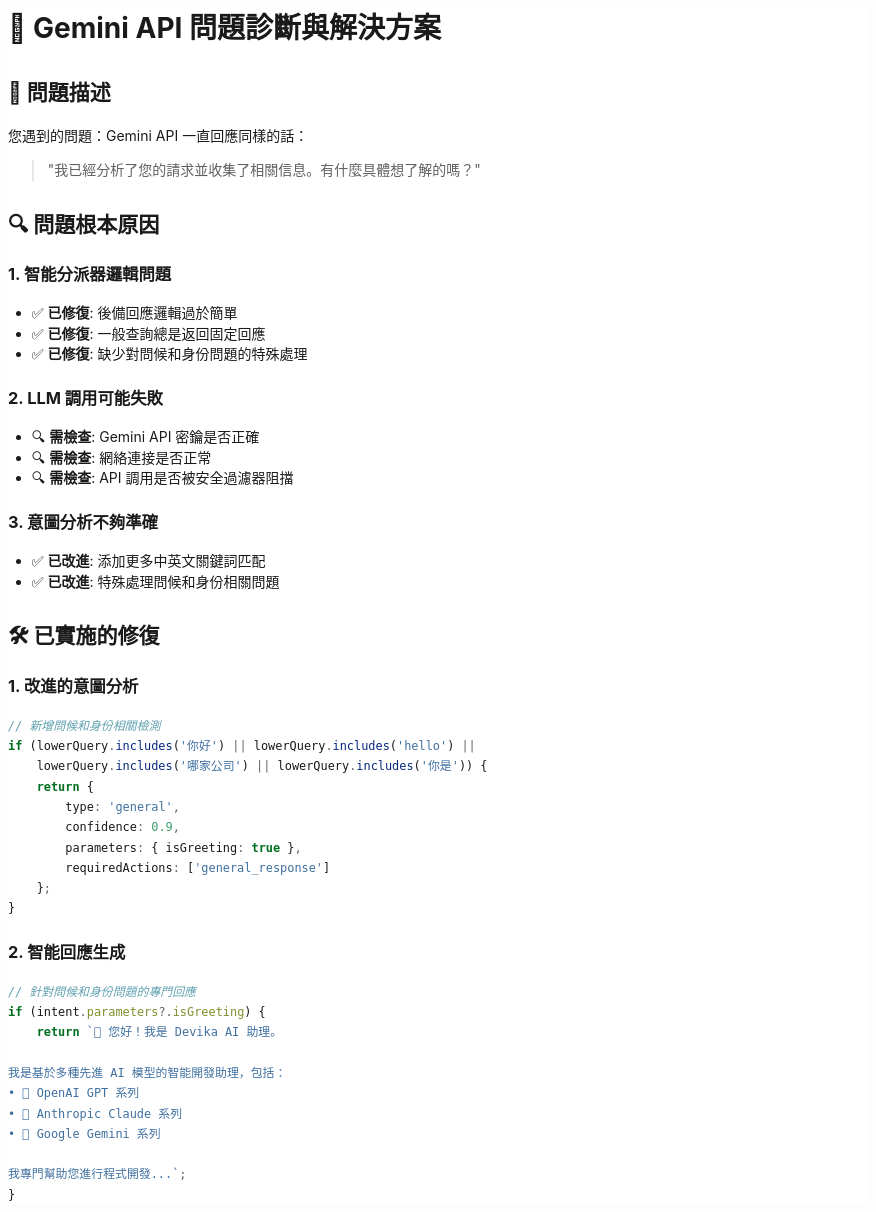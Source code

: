 # 🔧 Gemini API 問題診斷與解決方案

## 🚨 **問題描述**

您遇到的問題：Gemini API 一直回應同樣的話：
> "我已經分析了您的請求並收集了相關信息。有什麼具體想了解的嗎？"

## 🔍 **問題根本原因**

### **1. 智能分派器邏輯問題**
- ✅ **已修復**: 後備回應邏輯過於簡單
- ✅ **已修復**: 一般查詢總是返回固定回應
- ✅ **已修復**: 缺少對問候和身份問題的特殊處理

### **2. LLM 調用可能失敗**
- 🔍 **需檢查**: Gemini API 密鑰是否正確
- 🔍 **需檢查**: 網絡連接是否正常
- 🔍 **需檢查**: API 調用是否被安全過濾器阻擋

### **3. 意圖分析不夠準確**
- ✅ **已改進**: 添加更多中英文關鍵詞匹配
- ✅ **已改進**: 特殊處理問候和身份相關問題

## 🛠️ **已實施的修復**

### **1. 改進的意圖分析**
```typescript
// 新增問候和身份相關檢測
if (lowerQuery.includes('你好') || lowerQuery.includes('hello') || 
    lowerQuery.includes('哪家公司') || lowerQuery.includes('你是')) {
    return {
        type: 'general',
        confidence: 0.9,
        parameters: { isGreeting: true },
        requiredActions: ['general_response']
    };
}
```

### **2. 智能回應生成**
```typescript
// 針對問候和身份問題的專門回應
if (intent.parameters?.isGreeting) {
    return `👋 您好！我是 Devika AI 助理。
    
我是基於多種先進 AI 模型的智能開發助理，包括：
• 🤖 OpenAI GPT 系列
• 🧠 Anthropic Claude 系列  
• 💎 Google Gemini 系列

我專門幫助您進行程式開發...`;
}
```
